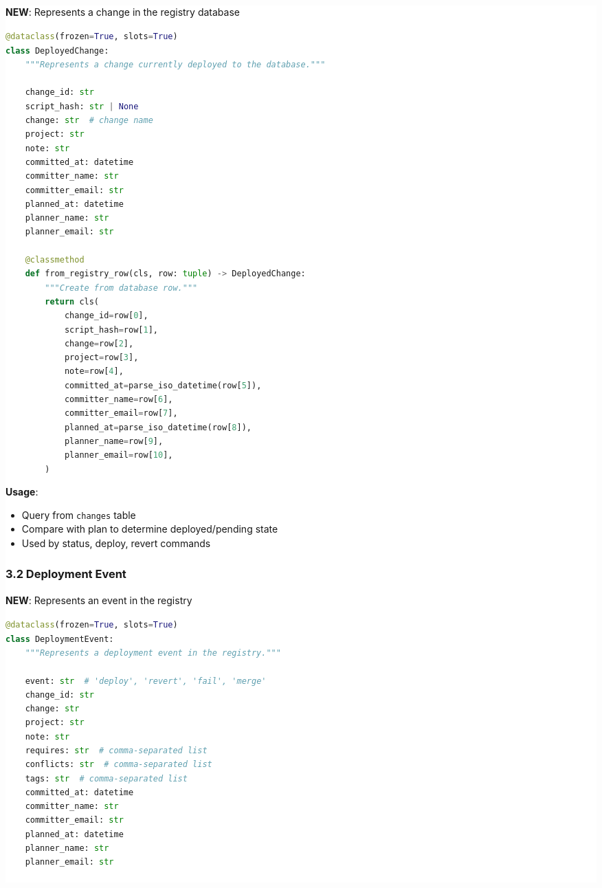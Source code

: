 **NEW**: Represents a change in the registry database

```python
@dataclass(frozen=True, slots=True)
class DeployedChange:
    """Represents a change currently deployed to the database."""
    
    change_id: str
    script_hash: str | None
    change: str  # change name
    project: str
    note: str
    committed_at: datetime
    committer_name: str
    committer_email: str
    planned_at: datetime
    planner_name: str
    planner_email: str
    
    @classmethod
    def from_registry_row(cls, row: tuple) -> DeployedChange:
        """Create from database row."""
        return cls(
            change_id=row[0],
            script_hash=row[1],
            change=row[2],
            project=row[3],
            note=row[4],
            committed_at=parse_iso_datetime(row[5]),
            committer_name=row[6],
            committer_email=row[7],
            planned_at=parse_iso_datetime(row[8]),
            planner_name=row[9],
            planner_email=row[10],
        )
```

**Usage**: 
- Query from `changes` table
- Compare with plan to determine deployed/pending state
- Used by status, deploy, revert commands

### 3.2 Deployment Event

**NEW**: Represents an event in the registry

```python
@dataclass(frozen=True, slots=True)
class DeploymentEvent:
    """Represents a deployment event in the registry."""
    
    event: str  # 'deploy', 'revert', 'fail', 'merge'
    change_id: str
    change: str
    project: str
    note: str
    requires: str  # comma-separated list
    conflicts: str  # comma-separated list
    tags: str  # comma-separated list
    committed_at: datetime
    committer_name: str
    committer_email: str
    planned_at: datetime
    planner_name: str
    planner_email: str
    
```